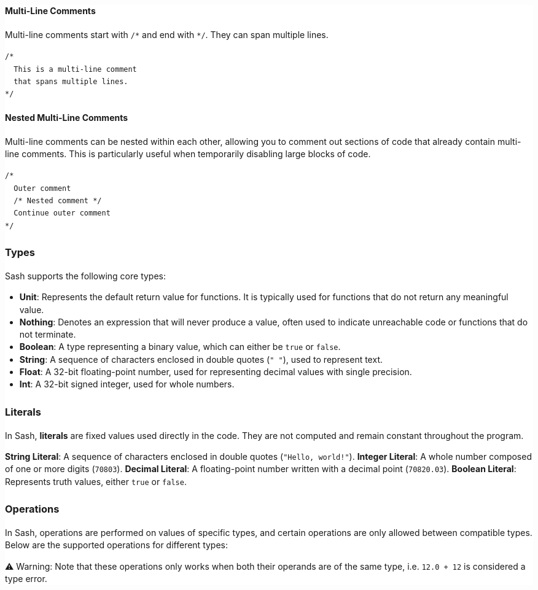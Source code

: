 #### Multi-Line Comments

Multi-line comments start with `/*` and end with `*/`. They can span multiple lines.

```Sash
/*
  This is a multi-line comment
  that spans multiple lines.
*/
```

#### Nested Multi-Line Comments

Multi-line comments can be nested within each other, allowing you to comment out sections of code that already contain multi-line comments. This is particularly useful when temporarily disabling large blocks of code.

```Sash
/*
  Outer comment
  /* Nested comment */
  Continue outer comment
*/
```

### Types

Sash supports the following core types:

-   **Unit**: Represents the default return value for functions. It is typically used for functions that do not return any meaningful value.
-   **Nothing**: Denotes an expression that will never produce a value, often used to indicate unreachable code or functions that do not terminate.
-   **Boolean**: A type representing a binary value, which can either be `true` or `false`.
-   **String**: A sequence of characters enclosed in double quotes (`" "`), used to represent text.
-   **Float**: A 32-bit floating-point number, used for representing decimal values with single precision.
-   **Int**: A 32-bit signed integer, used for whole numbers.

### Literals

In Sash, **literals** are fixed values used directly in the code. They are not computed and remain constant throughout the program.

**String Literal**: A sequence of characters enclosed in double quotes (`"Hello, world!"`).
**Integer Literal**: A whole number composed of one or more digits (`70803`).
**Decimal Literal**: A floating-point number written with a decimal point (`70820.03`).
**Boolean Literal**: Represents truth values, either `true` or `false`.

### Operations

In Sash, operations are performed on values of specific types, and certain operations are only allowed between compatible types. Below are the supported operations for different types:

⚠️ Warning: Note that these operations only works when both their operands are of the same type, i.e. `12.0 + 12` is considered a type error.
